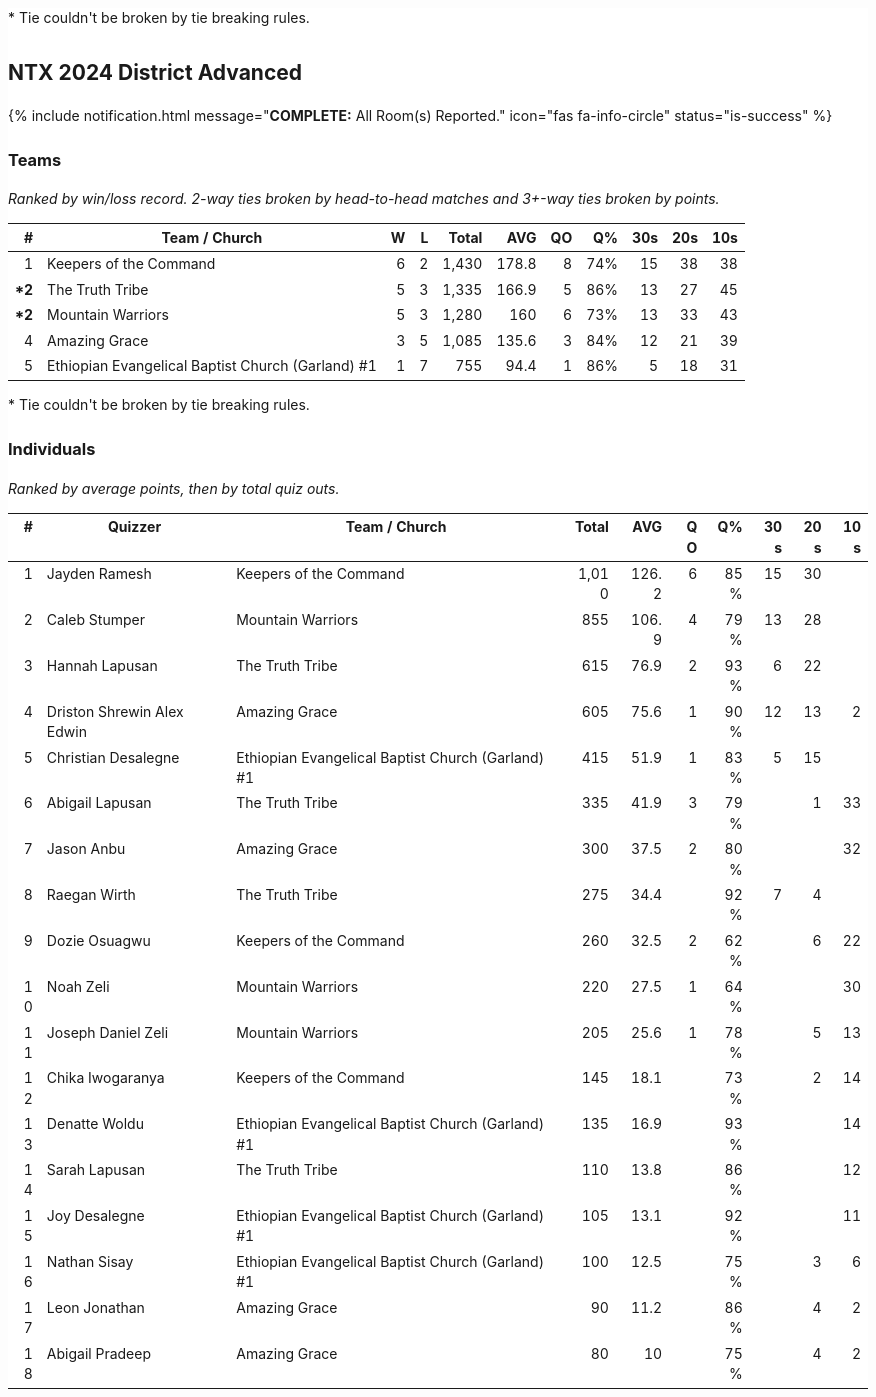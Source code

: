 \* Tie couldn't be broken by tie breaking rules.

## NTX 2024 District Advanced

{% include notification.html
   message="<b>COMPLETE:</b> All Room(s) Reported."
   icon="fas fa-info-circle"
   status="is-success" %}


### Teams

*Ranked by win/loss record. 2-way ties broken by head-to-head matches and 3+-way ties broken by points.*

| # | Team / Church | W | L | Total | AVG | QO | Q% | 30s | 20s | 10s |
|--:|---|--:|--:|--:|--:|--:|--:|--:|--:|--:|
| 1 | Keepers of the Command | 6 | 2 | 1,430 | 178.8 | 8 | 74% | 15 | 38 | 38 |
| **\*2** | The Truth Tribe | 5 | 3 | 1,335 | 166.9 | 5 | 86% | 13 | 27 | 45 |
| **\*2** | Mountain Warriors | 5 | 3 | 1,280 | 160 | 6 | 73% | 13 | 33 | 43 |
| 4 | Amazing Grace | 3 | 5 | 1,085 | 135.6 | 3 | 84% | 12 | 21 | 39 |
| 5 | Ethiopian Evangelical Baptist Church (Garland) #1 | 1 | 7 | 755 | 94.4 | 1 | 86% | 5 | 18 | 31 |

\* Tie couldn't be broken by tie breaking rules.

### Individuals

*Ranked by average points, then by total quiz outs.*

| # | Quizzer | Team / Church | Total | AVG | QO | Q% | 30s | 20s | 10s |
|--:|---|---|--:|--:|--:|--:|--:|--:|--:|
| 1 | Jayden Ramesh | Keepers of the Command | 1,010 | 126.2 | 6 | 85% | 15 | 30 |  |
| 2 | Caleb Stumper | Mountain Warriors | 855 | 106.9 | 4 | 79% | 13 | 28 |  |
| 3 | Hannah Lapusan | The Truth Tribe | 615 | 76.9 | 2 | 93% | 6 | 22 |  |
| 4 | Driston Shrewin Alex Edwin | Amazing Grace | 605 | 75.6 | 1 | 90% | 12 | 13 | 2 |
| 5 | Christian Desalegne | Ethiopian Evangelical Baptist Church (Garland) #1 | 415 | 51.9 | 1 | 83% | 5 | 15 |  |
| 6 | Abigail Lapusan | The Truth Tribe | 335 | 41.9 | 3 | 79% |  | 1 | 33 |
| 7 | Jason Anbu | Amazing Grace | 300 | 37.5 | 2 | 80% |  |  | 32 |
| 8 | Raegan Wirth | The Truth Tribe | 275 | 34.4 |  | 92% | 7 | 4 |  |
| 9 | Dozie Osuagwu | Keepers of the Command | 260 | 32.5 | 2 | 62% |  | 6 | 22 |
| 10 | Noah Zeli | Mountain Warriors | 220 | 27.5 | 1 | 64% |  |  | 30 |
| 11 | Joseph Daniel Zeli | Mountain Warriors | 205 | 25.6 | 1 | 78% |  | 5 | 13 |
| 12 | Chika Iwogaranya | Keepers of the Command | 145 | 18.1 |  | 73% |  | 2 | 14 |
| 13 | Denatte Woldu | Ethiopian Evangelical Baptist Church (Garland) #1 | 135 | 16.9 |  | 93% |  |  | 14 |
| 14 | Sarah Lapusan | The Truth Tribe | 110 | 13.8 |  | 86% |  |  | 12 |
| 15 | Joy Desalegne | Ethiopian Evangelical Baptist Church (Garland) #1 | 105 | 13.1 |  | 92% |  |  | 11 |
| 16 | Nathan Sisay | Ethiopian Evangelical Baptist Church (Garland) #1 | 100 | 12.5 |  | 75% |  | 3 | 6 |
| 17 | Leon Jonathan | Amazing Grace | 90 | 11.2 |  | 86% |  | 4 | 2 |
| 18 | Abigail Pradeep | Amazing Grace | 80 | 10 |  | 75% |  | 4 | 2 |